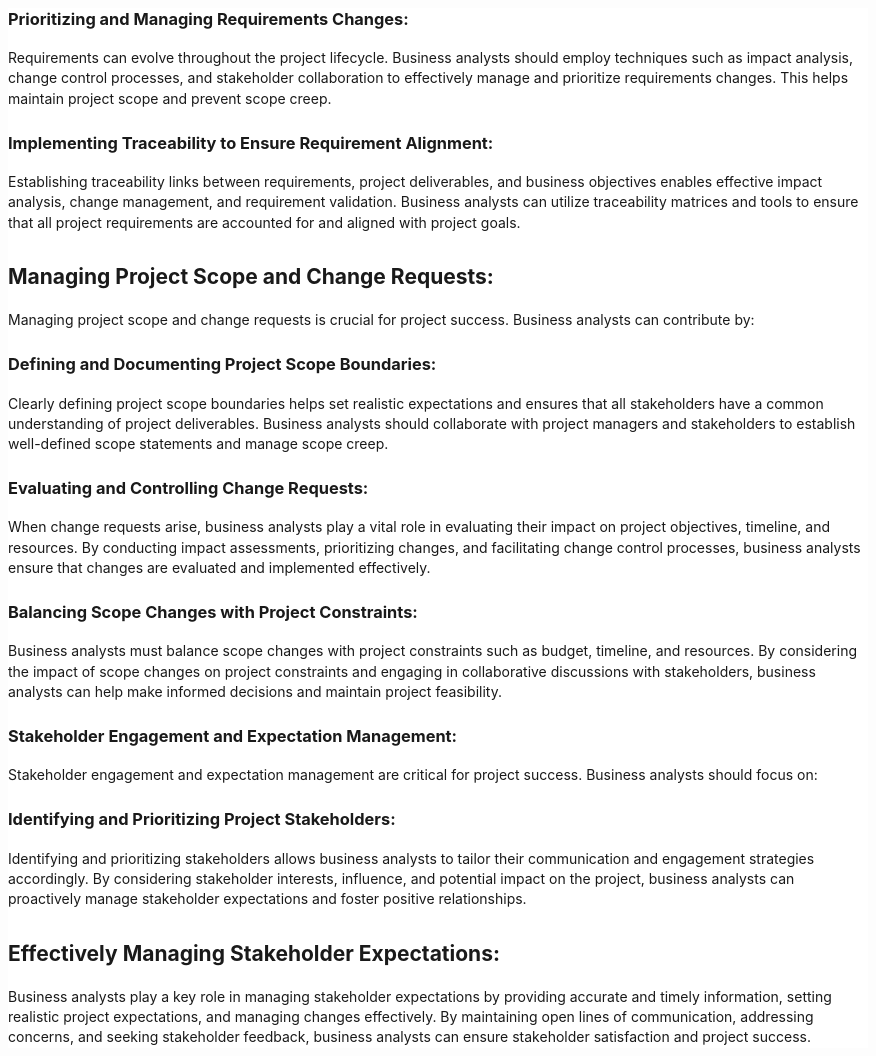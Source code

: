 ### Prioritizing and Managing Requirements Changes:
Requirements can evolve throughout the project lifecycle. Business analysts should employ techniques such as impact analysis, change control processes, and stakeholder collaboration to effectively manage and prioritize requirements changes. This helps maintain project scope and prevent scope creep.

### Implementing Traceability to Ensure Requirement Alignment:
Establishing traceability links between requirements, project deliverables, and business objectives enables effective impact analysis, change management, and requirement validation. Business analysts can utilize traceability matrices and tools to ensure that all project requirements are accounted for and aligned with project goals.

## Managing Project Scope and Change Requests:
Managing project scope and change requests is crucial for project success. Business analysts can contribute by:

### Defining and Documenting Project Scope Boundaries:
Clearly defining project scope boundaries helps set realistic expectations and ensures that all stakeholders have a common understanding of project deliverables. Business analysts should collaborate with project managers and stakeholders to establish well-defined scope statements and manage scope creep.

### Evaluating and Controlling Change Requests:
When change requests arise, business analysts play a vital role in evaluating their impact on project objectives, timeline, and resources. By conducting impact assessments, prioritizing changes, and facilitating change control processes, business analysts ensure that changes are evaluated and implemented effectively.

### Balancing Scope Changes with Project Constraints:
Business analysts must balance scope changes with project constraints such as budget, timeline, and resources. By considering the impact of scope changes on project constraints and engaging in collaborative discussions with stakeholders, business analysts can help make informed decisions and maintain project feasibility.

### Stakeholder Engagement and Expectation Management:
Stakeholder engagement and expectation management are critical for project success. Business analysts should focus on:

### Identifying and Prioritizing Project Stakeholders:
Identifying and prioritizing stakeholders allows business analysts to tailor their communication and engagement strategies accordingly. By considering stakeholder interests, influence, and potential impact on the project, business analysts can proactively manage stakeholder expectations and foster positive relationships.

## Effectively Managing Stakeholder Expectations:
Business analysts play a key role in managing stakeholder expectations by providing accurate and timely information, setting realistic project expectations, and managing changes effectively. By maintaining open lines of communication, addressing concerns, and seeking stakeholder feedback, business analysts can ensure stakeholder satisfaction and project success.
